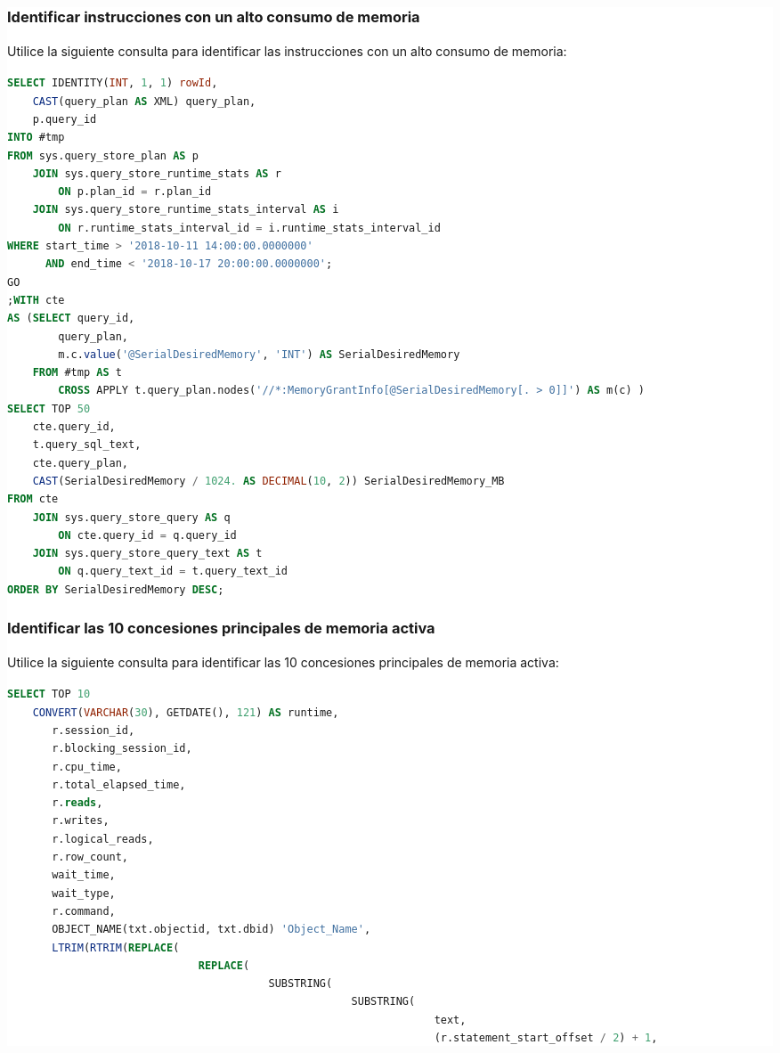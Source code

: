 ### <a name="identity-high-memory-consuming-statements"></a>Identificar instrucciones con un alto consumo de memoria

Utilice la siguiente consulta para identificar las instrucciones con un alto consumo de memoria:

```sql
SELECT IDENTITY(INT, 1, 1) rowId,
    CAST(query_plan AS XML) query_plan,
    p.query_id
INTO #tmp
FROM sys.query_store_plan AS p
    JOIN sys.query_store_runtime_stats AS r
        ON p.plan_id = r.plan_id
    JOIN sys.query_store_runtime_stats_interval AS i
        ON r.runtime_stats_interval_id = i.runtime_stats_interval_id
WHERE start_time > '2018-10-11 14:00:00.0000000'
      AND end_time < '2018-10-17 20:00:00.0000000';
GO
;WITH cte
AS (SELECT query_id,
        query_plan,
        m.c.value('@SerialDesiredMemory', 'INT') AS SerialDesiredMemory
    FROM #tmp AS t
        CROSS APPLY t.query_plan.nodes('//*:MemoryGrantInfo[@SerialDesiredMemory[. > 0]]') AS m(c) )
SELECT TOP 50
    cte.query_id,
    t.query_sql_text,
    cte.query_plan,
    CAST(SerialDesiredMemory / 1024. AS DECIMAL(10, 2)) SerialDesiredMemory_MB
FROM cte
    JOIN sys.query_store_query AS q
        ON cte.query_id = q.query_id
    JOIN sys.query_store_query_text AS t
        ON q.query_text_id = t.query_text_id
ORDER BY SerialDesiredMemory DESC;
```

### <a name="identify-the-top-10-active-memory-grants"></a>Identificar las 10 concesiones principales de memoria activa

Utilice la siguiente consulta para identificar las 10 concesiones principales de memoria activa:

```sql
SELECT TOP 10
    CONVERT(VARCHAR(30), GETDATE(), 121) AS runtime,
       r.session_id,
       r.blocking_session_id,
       r.cpu_time,
       r.total_elapsed_time,
       r.reads,
       r.writes,
       r.logical_reads,
       r.row_count,
       wait_time,
       wait_type,
       r.command,
       OBJECT_NAME(txt.objectid, txt.dbid) 'Object_Name',
       LTRIM(RTRIM(REPLACE(
                              REPLACE(
                                         SUBSTRING(
                                                      SUBSTRING(
                                                                   text,
                                                                   (r.statement_start_offset / 2) + 1,
```